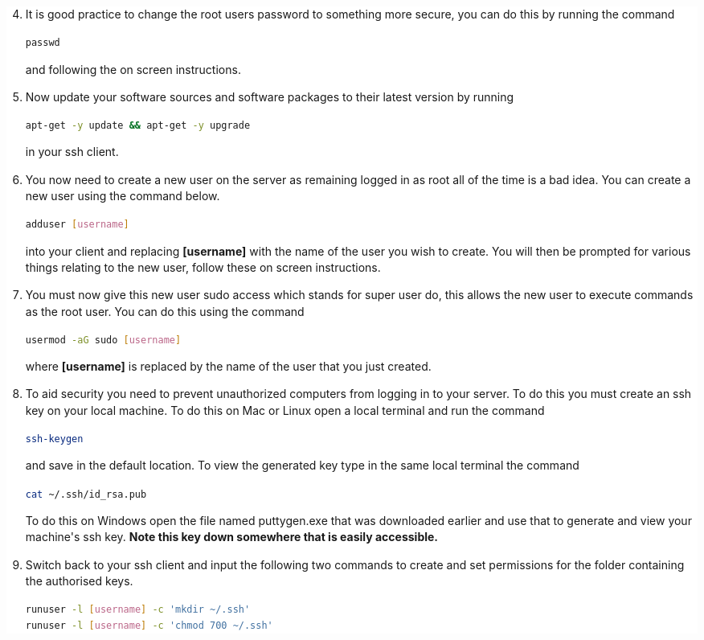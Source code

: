 4. It is good practice to change the root users password to something more secure, you can do this by running the command
	
	```shell 
	passwd
	```

	and following the on screen instructions.

5. Now update your software sources and software packages to their latest version by running
	
	```bash 
	apt-get -y update && apt-get -y upgrade
	```

	in your ssh client.

6. You now need to create a new user on the server as remaining logged in as root all of the time is a bad idea. You can create a new user using the command below.  

	```bash 
	adduser [username]
	```

	into your client and replacing **[username]** with the name of the user you wish to create.
	You will then be prompted for various things relating to the new user, follow these on screen instructions.
7. You must now give this new user sudo access which stands for super user do, this allows the new user to execute commands as the root user.
   You can do this using the command
   
   ```bash 
   usermod -aG sudo [username]
   ```

   where **[username]** is replaced by the name of the user that you just created.

8. To aid security you need to prevent unauthorized computers from logging in to your server. To do this you must create an ssh key on your local machine.
   To do this on Mac or Linux open a local terminal and run the command
   
   ```bash
   ssh-keygen
   ```

   and save in the default location. To view the generated key type in the same local terminal the command
   
   ```bash 
   cat ~/.ssh/id_rsa.pub
   ```

   To do this on Windows open the file named puttygen.exe that was downloaded earlier and use that to generate and view your machine's ssh key.
   **Note this key down somewhere that is easily accessible.**

9. Switch back to your ssh client and input the following two commands to create and set permissions for the folder containing the authorised keys.
	
	```bash
	runuser -l [username] -c 'mkdir ~/.ssh'
	runuser -l [username] -c 'chmod 700 ~/.ssh'
	```
